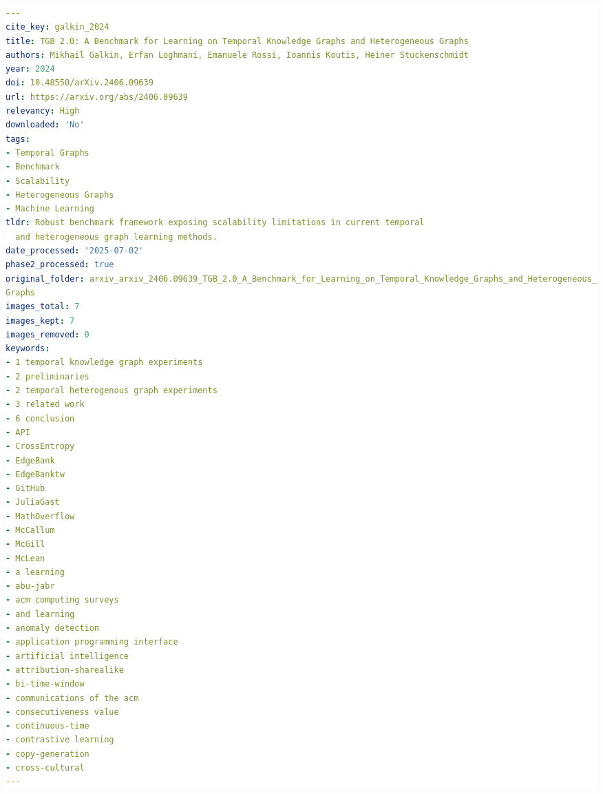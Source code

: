 ```yaml
---
cite_key: galkin_2024
title: TGB 2.0: A Benchmark for Learning on Temporal Knowledge Graphs and Heterogeneous Graphs
authors: Mikhail Galkin, Erfan Loghmani, Emanuele Rossi, Ioannis Koutis, Heiner Stuckenschmidt
year: 2024
doi: 10.48550/arXiv.2406.09639
url: https://arxiv.org/abs/2406.09639
relevancy: High
downloaded: 'No'
tags:
- Temporal Graphs
- Benchmark
- Scalability
- Heterogeneous Graphs
- Machine Learning
tldr: Robust benchmark framework exposing scalability limitations in current temporal
  and heterogeneous graph learning methods.
date_processed: '2025-07-02'
phase2_processed: true
original_folder: arxiv_arxiv_2406.09639_TGB_2.0_A_Benchmark_for_Learning_on_Temporal_Knowledge_Graphs_and_Heterogeneous_Graphs
images_total: 7
images_kept: 7
images_removed: 0
keywords:
- 1 temporal knowledge graph experiments
- 2 preliminaries
- 2 temporal heterogenous graph experiments
- 3 related work
- 6 conclusion
- API
- CrossEntropy
- EdgeBank
- EdgeBanktw
- GitHub
- JuliaGast
- MathOverflow
- McCallum
- McGill
- McLean
- a learning
- abu-jabr
- acm computing surveys
- and learning
- anomaly detection
- application programming interface
- artificial intelligence
- attribution-sharealike
- bi-time-window
- communications of the acm
- consecutiveness value
- continuous-time
- contrastive learning
- copy-generation
- cross-cultural
---
```
